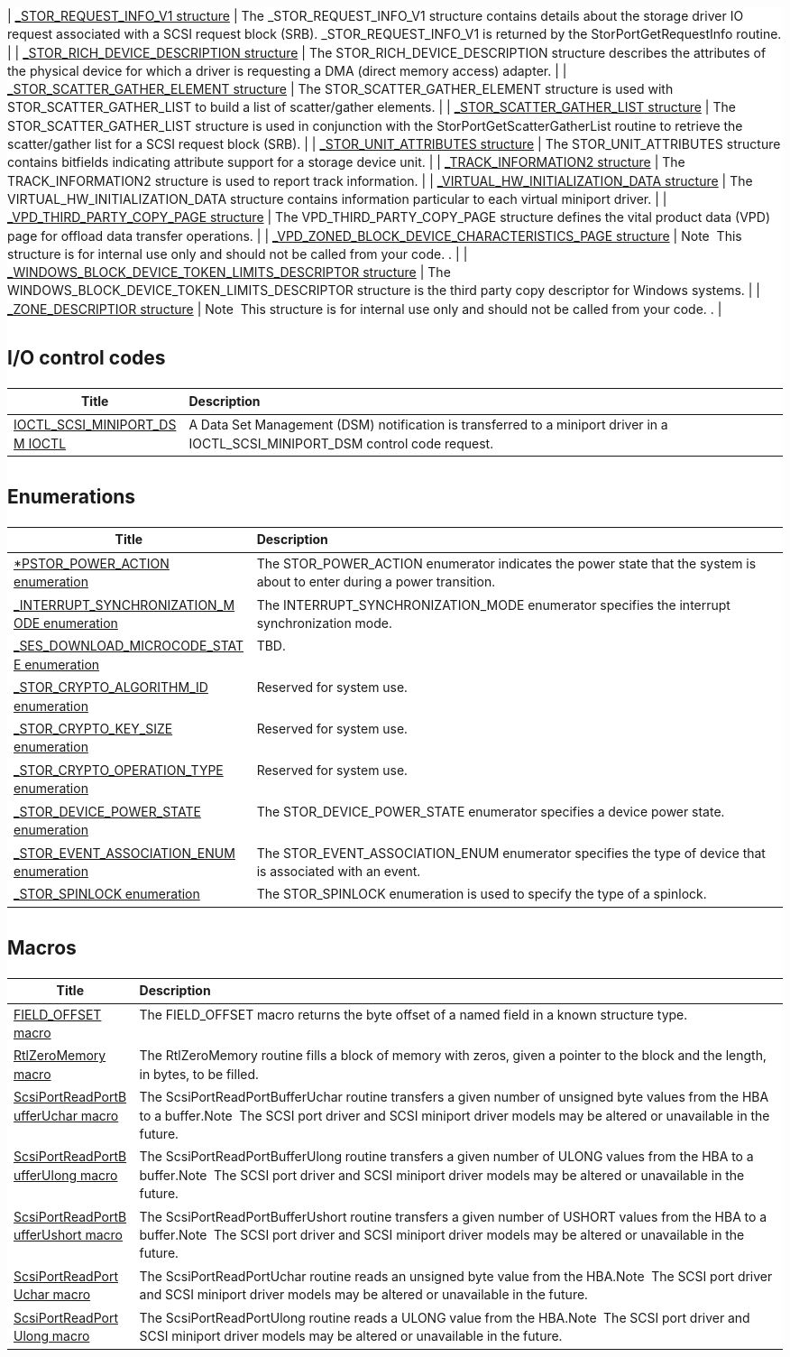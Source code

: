 | [_STOR_REQUEST_INFO_V1 structure](ns-storport-_stor_request_info_v1.md) | The _STOR_REQUEST_INFO_V1 structure contains details about the storage driver IO request associated with a SCSI request block (SRB). _STOR_REQUEST_INFO_V1 is returned by the StorPortGetRequestInfo routine. |
| [_STOR_RICH_DEVICE_DESCRIPTION structure](ns-storport-_stor_rich_device_description.md) | The STOR_RICH_DEVICE_DESCRIPTION structure describes the attributes of the physical device for which a driver is requesting a DMA (direct memory access) adapter. |
| [_STOR_SCATTER_GATHER_ELEMENT structure](ns-storport-_stor_scatter_gather_element.md) | The STOR_SCATTER_GATHER_ELEMENT structure is used with STOR_SCATTER_GATHER_LIST to build a list of scatter/gather elements. |
| [_STOR_SCATTER_GATHER_LIST structure](ns-storport-_stor_scatter_gather_list.md) | The STOR_SCATTER_GATHER_LIST structure is used in conjunction with the StorPortGetScatterGatherList routine to retrieve the scatter/gather list for a SCSI request block (SRB). |
| [_STOR_UNIT_ATTRIBUTES structure](ns-storport-_stor_unit_attributes.md) | The STOR_UNIT_ATTRIBUTES structure contains bitfields indicating attribute support for a storage device unit. |
| [_TRACK_INFORMATION2 structure](ns-storport-_track_information2.md) | The TRACK_INFORMATION2 structure is used to report track information. |
| [_VIRTUAL_HW_INITIALIZATION_DATA structure](ns-storport-_virtual_hw_initialization_data.md) | The VIRTUAL_HW_INITIALIZATION_DATA structure contains information particular to each virtual miniport driver. |
| [_VPD_THIRD_PARTY_COPY_PAGE structure](ns-storport-_vpd_third_party_copy_page.md) | The VPD_THIRD_PARTY_COPY_PAGE structure defines the vital product data (VPD) page for offload data transfer operations. |
| [_VPD_ZONED_BLOCK_DEVICE_CHARACTERISTICS_PAGE structure](ns-storport-_vpd_zoned_block_device_characteristics_page.md) | Note  This structure is for internal use only and should not be called from your code. . |
| [_WINDOWS_BLOCK_DEVICE_TOKEN_LIMITS_DESCRIPTOR structure](ns-storport-_windows_block_device_token_limits_descriptor.md) | The WINDOWS_BLOCK_DEVICE_TOKEN_LIMITS_DESCRIPTOR structure is the third party copy descriptor for Windows systems. |
| [_ZONE_DESCRIPTIOR structure](ns-storport-_zone_descriptior.md) | Note  This structure is for internal use only and should not be called from your code. . |

## I/O control codes

| Title   | Description   |
| ---- |:---- |
| [IOCTL_SCSI_MINIPORT_DSM IOCTL](ni-storport-ioctl_scsi_miniport_dsm.md) | A Data Set Management (DSM) notification is transferred to a miniport driver in a IOCTL_SCSI_MINIPORT_DSM control code request. |

## Enumerations

| Title   | Description   |
| ---- |:---- |
| [*PSTOR_POWER_ACTION enumeration](ne-storport-pstor_power_action.md) | The STOR_POWER_ACTION enumerator indicates the power state that the system is about to enter during a power transition. |
| [_INTERRUPT_SYNCHRONIZATION_MODE enumeration](ne-storport-_interrupt_synchronization_mode.md) | The INTERRUPT_SYNCHRONIZATION_MODE enumerator specifies the interrupt synchronization mode. |
| [_SES_DOWNLOAD_MICROCODE_STATE enumeration](ne-storport-_ses_download_microcode_state.md) | TBD. |
| [_STOR_CRYPTO_ALGORITHM_ID enumeration](ne-storport-_stor_crypto_algorithm_id.md) | Reserved for system use. |
| [_STOR_CRYPTO_KEY_SIZE enumeration](ne-storport-_stor_crypto_key_size.md) | Reserved for system use. |
| [_STOR_CRYPTO_OPERATION_TYPE enumeration](ne-storport-_stor_crypto_operation_type.md) | Reserved for system use. |
| [_STOR_DEVICE_POWER_STATE enumeration](ne-storport-_stor_device_power_state.md) | The STOR_DEVICE_POWER_STATE enumerator specifies a device power state. |
| [_STOR_EVENT_ASSOCIATION_ENUM enumeration](ne-storport-_stor_event_association_enum.md) | The STOR_EVENT_ASSOCIATION_ENUM enumerator specifies the type of device that is associated with an event. |
| [_STOR_SPINLOCK enumeration](ne-storport-_stor_spinlock.md) | The STOR_SPINLOCK enumeration is used to specify the type of a spinlock. |

## Macros

| Title   | Description   |
| ---- |:---- |
| [FIELD_OFFSET macro](nf-storport-field_offset.md) | The FIELD_OFFSET macro returns the byte offset of a named field in a known structure type. |
| [RtlZeroMemory macro](nf-storport-rtlzeromemory.md) | The RtlZeroMemory routine fills a block of memory with zeros, given a pointer to the block and the length, in bytes, to be filled. |
| [ScsiPortReadPortBufferUchar macro](nf-storport-scsiportreadportbufferuchar.md) | The ScsiPortReadPortBufferUchar routine transfers a given number of unsigned byte values from the HBA to a buffer.Note  The SCSI port driver and SCSI miniport driver models may be altered or unavailable in the future. |
| [ScsiPortReadPortBufferUlong macro](nf-storport-scsiportreadportbufferulong.md) | The ScsiPortReadPortBufferUlong routine transfers a given number of ULONG values from the HBA to a buffer.Note  The SCSI port driver and SCSI miniport driver models may be altered or unavailable in the future. |
| [ScsiPortReadPortBufferUshort macro](nf-storport-scsiportreadportbufferushort.md) | The ScsiPortReadPortBufferUshort routine transfers a given number of USHORT values from the HBA to a buffer.Note  The SCSI port driver and SCSI miniport driver models may be altered or unavailable in the future. |
| [ScsiPortReadPortUchar macro](nf-storport-scsiportreadportuchar.md) | The ScsiPortReadPortUchar routine reads an unsigned byte value from the HBA.Note  The SCSI port driver and SCSI miniport driver models may be altered or unavailable in the future. |
| [ScsiPortReadPortUlong macro](nf-storport-scsiportreadportulong.md) | The ScsiPortReadPortUlong routine reads a ULONG value from the HBA.Note  The SCSI port driver and SCSI miniport driver models may be altered or unavailable in the future. |
